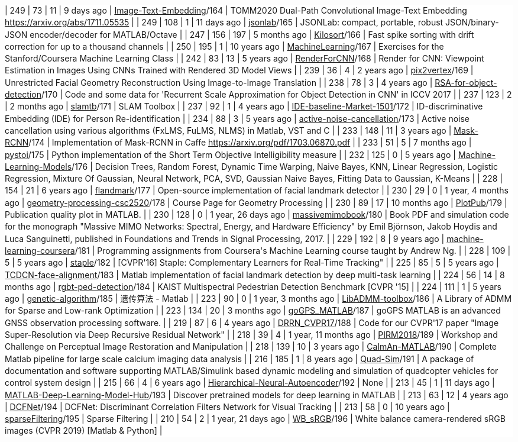 | 249 | 73 | 11 | 9 days ago | [Image-Text-Embedding](https://github.com/layumi/Image-Text-Embedding)/164 | TOMM2020 Dual-Path Convolutional Image-Text Embedding    https://arxiv.org/abs/1711.05535 |
| 249 | 108 | 1 | 11 days ago | [jsonlab](https://github.com/fangq/jsonlab)/165 | JSONLab: compact, portable, robust JSON/binary-JSON encoder/decoder for MATLAB/Octave |
| 247 | 156 | 197 | 5 months ago | [Kilosort](https://github.com/MouseLand/Kilosort)/166 | Fast spike sorting with drift correction for up to a thousand channels |
| 250 | 195 | 1 | 10 years ago | [MachineLearning](https://github.com/rieder91/MachineLearning)/167 | Exercises for the Stanford/Coursera Machine Learning Class |
| 242 | 83 | 13 | 5 years ago | [RenderForCNN](https://github.com/ShapeNet/RenderForCNN)/168 | Render for CNN: Viewpoint Estimation in Images Using CNNs Trained with Rendered 3D Model Views |
| 239 | 36 | 4 | 2 years ago | [pix2vertex](https://github.com/matansel/pix2vertex)/169 | Unrestricted Facial Geometry Reconstruction Using Image-to-Image Translation |
| 238 | 78 | 3 | 4 years ago | [RSA-for-object-detection](https://github.com/liuyuisanai/RSA-for-object-detection)/170 | Code and some data for 'Recurrent Scale Approximation for Object Detection in CNN' in ICCV 2017 |
| 237 | 123 | 2 | 2 months ago | [slamtb](https://github.com/joansola/slamtb)/171 | SLAM Toolbox |
| 237 | 92 | 1 | 4 years ago | [IDE-baseline-Market-1501](https://github.com/zhunzhong07/IDE-baseline-Market-1501)/172 | ID-discriminative Embedding (IDE) for Person Re-identification |
| 234 | 88 | 3 | 5 years ago | [active-noise-cancellation](https://github.com/markostam/active-noise-cancellation)/173 | Active noise cancellation using various algorithms (FxLMS, FuLMS, NLMS) in Matlab, VST and C |
| 233 | 148 | 11 | 3 years ago | [Mask-RCNN](https://github.com/jasjeetIM/Mask-RCNN)/174 | Implementation of Mask-RCNN in Caffe https://arxiv.org/pdf/1703.06870.pdf |
| 233 | 51 | 5 | 7 months ago | [pystoi](https://github.com/mpariente/pystoi)/175 | Python implementation of the Short Term Objective Intelligibility measure  |
| 232 | 125 | 0 | 5 years ago | [Machine-Learning-Models](https://github.com/jayshah19949596/Machine-Learning-Models)/176 | Decision Trees, Random Forest, Dynamic Time Warping, Naive Bayes, KNN, Linear Regression, Logistic Regression, Mixture Of Gaussian, Neural Network, PCA, SVD, Gaussian Naive Bayes, Fitting Data to Gaussian, K-Means |
| 228 | 154 | 21 | 6 years ago | [flandmark](https://github.com/uricamic/flandmark)/177 | Open-source implementation of facial landmark detector |
| 230 | 29 | 0 | 1 year, 4 months ago | [geometry-processing-csc2520](https://github.com/alecjacobson/geometry-processing-csc2520)/178 | Course Page for Geometry Processing |
| 230 | 89 | 17 | 10 months ago | [PlotPub](https://github.com/masumhabib/PlotPub)/179 | Publication quality plot in MATLAB.  |
| 230 | 128 | 0 | 1 year, 26 days ago | [massivemimobook](https://github.com/emilbjornson/massivemimobook)/180 | Book PDF and simulation code for the monograph "Massive MIMO Networks: Spectral, Energy, and Hardware Efficiency" by Emil Björnson, Jakob Hoydis and Luca Sanguinetti, published in Foundations and Trends in Signal Processing, 2017. |
| 229 | 192 | 8 | 9 years ago | [machine-learning-coursera](https://github.com/yhyap/machine-learning-coursera)/181 | Programming assignments from Coursera's Machine Learning course taught by Andrew Ng. |
| 228 | 109 | 5 | 5 years ago | [staple](https://github.com/bertinetto/staple)/182 | [CVPR'16] Staple: Complementary Learners for Real-Time Tracking" |
| 225 | 85 | 5 | 5 years ago | [TCDCN-face-alignment](https://github.com/zhzhanp/TCDCN-face-alignment)/183 | Matlab implementation of facial landmark detection by deep multi-task learning |
| 224 | 56 | 14 | 8 months ago | [rgbt-ped-detection](https://github.com/SoonminHwang/rgbt-ped-detection)/184 | KAIST Multispectral Pedestrian Detection Benchmark [CVPR '15] |
| 224 | 111 | 1 | 5 years ago | [genetic-algorithm](https://github.com/Shuai-Xie/genetic-algorithm)/185 | 遗传算法 - Matlab |
| 223 | 90 | 0 | 1 year, 3 months ago | [LibADMM-toolbox](https://github.com/canyilu/LibADMM-toolbox)/186 | A Library of ADMM for Sparse and Low-rank Optimization |
| 223 | 134 | 20 | 3 months ago | [goGPS_MATLAB](https://github.com/goGPS-Project/goGPS_MATLAB)/187 | goGPS MATLAB is an advanced GNSS observation processing software. |
| 219 | 87 | 6 | 4 years ago | [DRRN_CVPR17](https://github.com/tyshiwo/DRRN_CVPR17)/188 | Code for our CVPR'17 paper "Image Super-Resolution via Deep Recursive Residual Network" |
| 218 | 39 | 4 | 1 year, 11 months ago | [PIRM2018](https://github.com/roimehrez/PIRM2018)/189 | Workshop and Challenge on  Perceptual Image Restoration  and Manipulation |
| 218 | 139 | 10 | 3 years ago | [CaImAn-MATLAB](https://github.com/flatironinstitute/CaImAn-MATLAB)/190 | Complete Matlab pipeline for large scale calcium imaging data analysis |
| 216 | 185 | 1 | 8 years ago | [Quad-Sim](https://github.com/dch33/Quad-Sim)/191 | A package of documentation and software supporting MATLAB/Simulink based dynamic modeling and simulation of quadcopter vehicles for control system design |
| 215 | 66 | 4 | 6 years ago | [Hierarchical-Neural-Autoencoder](https://github.com/jiweil/Hierarchical-Neural-Autoencoder)/192 | None |
| 213 | 45 | 1 | 11 days ago | [MATLAB-Deep-Learning-Model-Hub](https://github.com/matlab-deep-learning/MATLAB-Deep-Learning-Model-Hub)/193 | Discover pretrained models for deep learning in MATLAB |
| 213 | 63 | 12 | 4 years ago | [DCFNet](https://github.com/foolwood/DCFNet)/194 | DCFNet: Discriminant Correlation Filters Network for Visual Tracking |
| 213 | 58 | 0 | 10 years ago | [sparseFiltering](https://github.com/jngiam/sparseFiltering)/195 | Sparse Filtering |
| 210 | 54 | 2 | 1 year, 21 days ago | [WB_sRGB](https://github.com/mahmoudnafifi/WB_sRGB)/196 | White balance camera-rendered sRGB images (CVPR 2019) [Matlab & Python] |